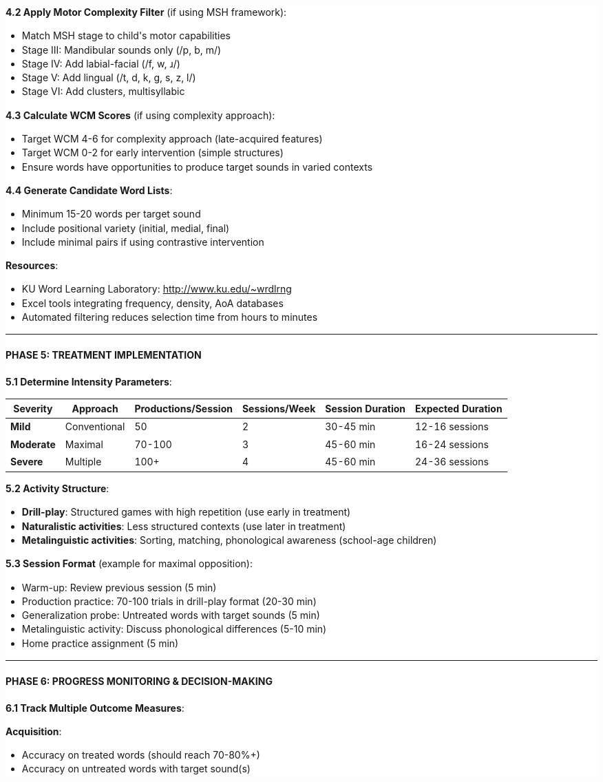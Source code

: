 **4.2 Apply Motor Complexity Filter** (if using MSH framework):
- Match MSH stage to child's motor capabilities
- Stage III: Mandibular sounds only (/p, b, m/)
- Stage IV: Add labial-facial (/f, w, ɹ/)
- Stage V: Add lingual (/t, d, k, g, s, z, l/)
- Stage VI: Add clusters, multisyllabic

**4.3 Calculate WCM Scores** (if using complexity approach):
- Target WCM 4-6 for complexity approach (late-acquired features)
- Target WCM 0-2 for early intervention (simple structures)
- Ensure words have opportunities to produce target sounds in varied contexts

**4.4 Generate Candidate Word Lists**:
- Minimum 15-20 words per target sound
- Include positional variety (initial, medial, final)
- Include minimal pairs if using contrastive intervention

**Resources**:
- KU Word Learning Laboratory: http://www.ku.edu/~wrdlrng
- Excel tools integrating frequency, density, AoA databases
- Automated filtering reduces selection time from hours to minutes

---

#### PHASE 5: TREATMENT IMPLEMENTATION

**5.1 Determine Intensity Parameters**:

| Severity | Approach | Productions/Session | Sessions/Week | Session Duration | Expected Duration |
|----------|----------|---------------------|---------------|------------------|-------------------|
| **Mild** | Conventional | 50 | 2 | 30-45 min | 12-16 sessions |
| **Moderate** | Maximal | 70-100 | 3 | 45-60 min | 16-24 sessions |
| **Severe** | Multiple | 100+ | 4 | 45-60 min | 24-36 sessions |

**5.2 Activity Structure**:
- **Drill-play**: Structured games with high repetition (use early in treatment)
- **Naturalistic activities**: Less structured contexts (use later in treatment)
- **Metalinguistic activities**: Sorting, matching, phonological awareness (school-age children)

**5.3 Session Format** (example for maximal opposition):
- Warm-up: Review previous session (5 min)
- Production practice: 70-100 trials in drill-play format (20-30 min)
- Generalization probe: Untreated words with target sounds (5 min)
- Metalinguistic activity: Discuss phonological differences (5-10 min)
- Home practice assignment (5 min)

---

#### PHASE 6: PROGRESS MONITORING & DECISION-MAKING

**6.1 Track Multiple Outcome Measures**:

**Acquisition**:
- Accuracy on treated words (should reach 70-80%+)
- Accuracy on untreated words with target sound(s)

